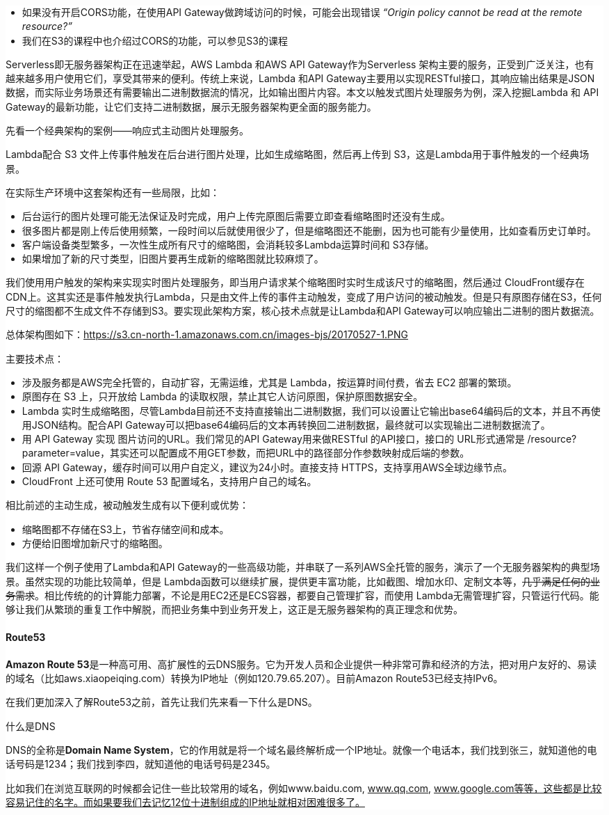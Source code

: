   - 如果没有开启CORS功能，在使用API Gateway做跨域访问的时候，可能会出现错误 *“Origin policy cannot be read at the remote resource?”*
  - 我们在S3的课程中也介绍过CORS的功能，可以参见S3的课程

Serverless即无服务器架构正在迅速举起，AWS Lambda 和AWS API Gateway作为Serverless 架构主要的服务，正受到广泛关注，也有越来越多用户使用它们，享受其带来的便利。传统上来说，Lambda 和API Gateway主要用以实现RESTful接口，其响应输出结果是JSON数据，而实际业务场景还有需要输出二进制数据流的情况，比如输出图片内容。本文以触发式图片处理服务为例，深入挖掘Lambda 和 API Gateway的最新功能，让它们支持二进制数据，展示无服务器架构更全面的服务能力。

先看一个经典架构的案例——响应式主动图片处理服务。

Lambda配合 S3 文件上传事件触发在后台进行图片处理，比如生成缩略图，然后再上传到 S3，这是Lambda用于事件触发的一个经典场景。

在实际生产环境中这套架构还有一些局限，比如：

- 后台运行的图片处理可能无法保证及时完成，用户上传完原图后需要立即查看缩略图时还没有生成。
- 很多图片都是刚上传后使用频繁，一段时间以后就使用很少了，但是缩略图还不能删，因为也可能有少量使用，比如查看历史订单时。
- 客户端设备类型繁多，一次性生成所有尺寸的缩略图，会消耗较多Lambda运算时间和 S3存储。
- 如果增加了新的尺寸类型，旧图片要再生成新的缩略图就比较麻烦了。

我们使用用户触发的架构来实现实时图片处理服务，即当用户请求某个缩略图时实时生成该尺寸的缩略图，然后通过 CloudFront缓存在CDN上。这其实还是事件触发执行Lambda，只是由文件上传的事件主动触发，变成了用户访问的被动触发。但是只有原图存储在S3，任何尺寸的缩图都不生成文件不存储到S3。要实现此架构方案，核心技术点就是让Lambda和API Gateway可以响应输出二进制的图片数据流。

总体架构图如下：https://s3.cn-north-1.amazonaws.com.cn/images-bjs/20170527-1.PNG

主要技术点：

- 涉及服务都是AWS完全托管的，自动扩容，无需运维，尤其是 Lambda，按运算时间付费，省去 EC2 部署的繁琐。
- 原图存在 S3 上，只开放给 Lambda 的读取权限，禁止其它人访问原图，保护原图数据安全。
- Lambda 实时生成缩略图，尽管Lambda目前还不支持直接输出二进制数据，我们可以设置让它输出base64编码后的文本，并且不再使用JSON结构。配合API Gateway可以把base64编码后的文本再转换回二进制数据，最终就可以实现输出二进制数据流了。
- 用 API Gateway 实现 图片访问的URL。我们常见的API Gateway用来做RESTful 的API接口，接口的 URL形式通常是 /resource?parameter=value，其实还可以配置成不用GET参数，而把URL中的路径部分作参数映射成后端的参数。
- 回源 API Gateway，缓存时间可以用户自定义，建议为24小时。直接支持 HTTPS，支持享用AWS全球边缘节点。
- CloudFront 上还可使用 Route 53 配置域名，支持用户自己的域名。

相比前述的主动生成，被动触发生成有以下便利或优势：

- 缩略图都不存储在S3上，节省存储空间和成本。
- 方便给旧图增加新尺寸的缩略图。

我们这样一个例子使用了Lambda和API Gateway的一些高级功能，并串联了一系列AWS全托管的服务，演示了一个无服务器架构的典型场景。虽然实现的功能比较简单，但是 Lambda函数可以继续扩展，提供更丰富功能，比如截图、增加水印、定制文本等，~~几乎满足任何的业务需求~~。相比传统的的计算能力部署，不论是用EC2还是ECS容器，都要自己管理扩容，而使用 Lambda无需管理扩容，只管运行代码。能够让我们从繁琐的重复工作中解脱，而把业务集中到业务开发上，这正是无服务器架构的真正理念和优势。

#### Route53

**Amazon Route 53**是一种高可用、高扩展性的云DNS服务。它为开发人员和企业提供一种非常可靠和经济的方法，把对用户友好的、易读的域名（比如aws.xiaopeiqing.com）转换为IP地址（例如120.79.65.207）。目前Amazon Route53已经支持IPv6。

在我们更加深入了解Route53之前，首先让我们先来看一下什么是DNS。

什么是DNS

DNS的全称是**Domain Name System**，它的作用就是将一个域名最终解析成一个IP地址。就像一个电话本，我们找到张三，就知道他的电话号码是1234；我们找到李四，就知道他的电话号码是2345。

比如我们在浏览互联网的时候都会记住一些比较常用的域名，例如www.baidu.com, www.qq.com, www.google.com等等，这些都是比较容易记住的名字。而如果要我们去记忆12位十进制组成的IP地址就相对困难很多了。
